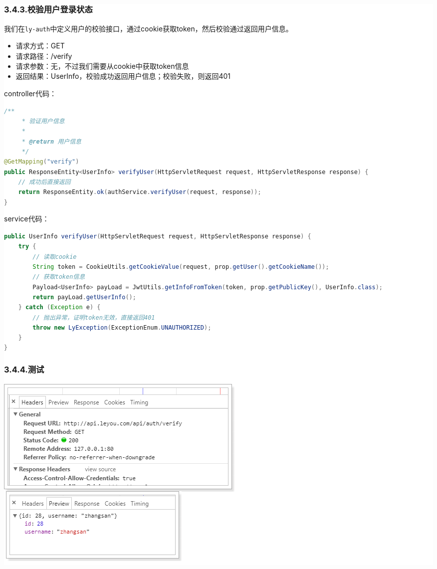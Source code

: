 ### 3.4.3.校验用户登录状态

我们在`ly-auth`中定义用户的校验接口，通过cookie获取token，然后校验通过返回用户信息。

- 请求方式：GET
- 请求路径：/verify
- 请求参数：无，不过我们需要从cookie中获取token信息
- 返回结果：UserInfo，校验成功返回用户信息；校验失败，则返回401

controller代码：

```java
/**
     * 验证用户信息
     *
     * @return 用户信息
     */
@GetMapping("verify")
public ResponseEntity<UserInfo> verifyUser(HttpServletRequest request, HttpServletResponse response) {
    // 成功后直接返回
    return ResponseEntity.ok(authService.verifyUser(request, response));
}
```

service代码：

```java
public UserInfo verifyUser(HttpServletRequest request, HttpServletResponse response) {
    try {
        // 读取cookie
        String token = CookieUtils.getCookieValue(request, prop.getUser().getCookieName());
        // 获取token信息
        Payload<UserInfo> payLoad = JwtUtils.getInfoFromToken(token, prop.getPublicKey(), UserInfo.class);
        return payLoad.getUserInfo();
    } catch (Exception e) {
        // 抛出异常，证明token无效，直接返回401
        throw new LyException(ExceptionEnum.UNAUTHORIZED);
    }
}
```



### 3.4.4.测试

 ![1527553980146](assets/1527553980146.png)
